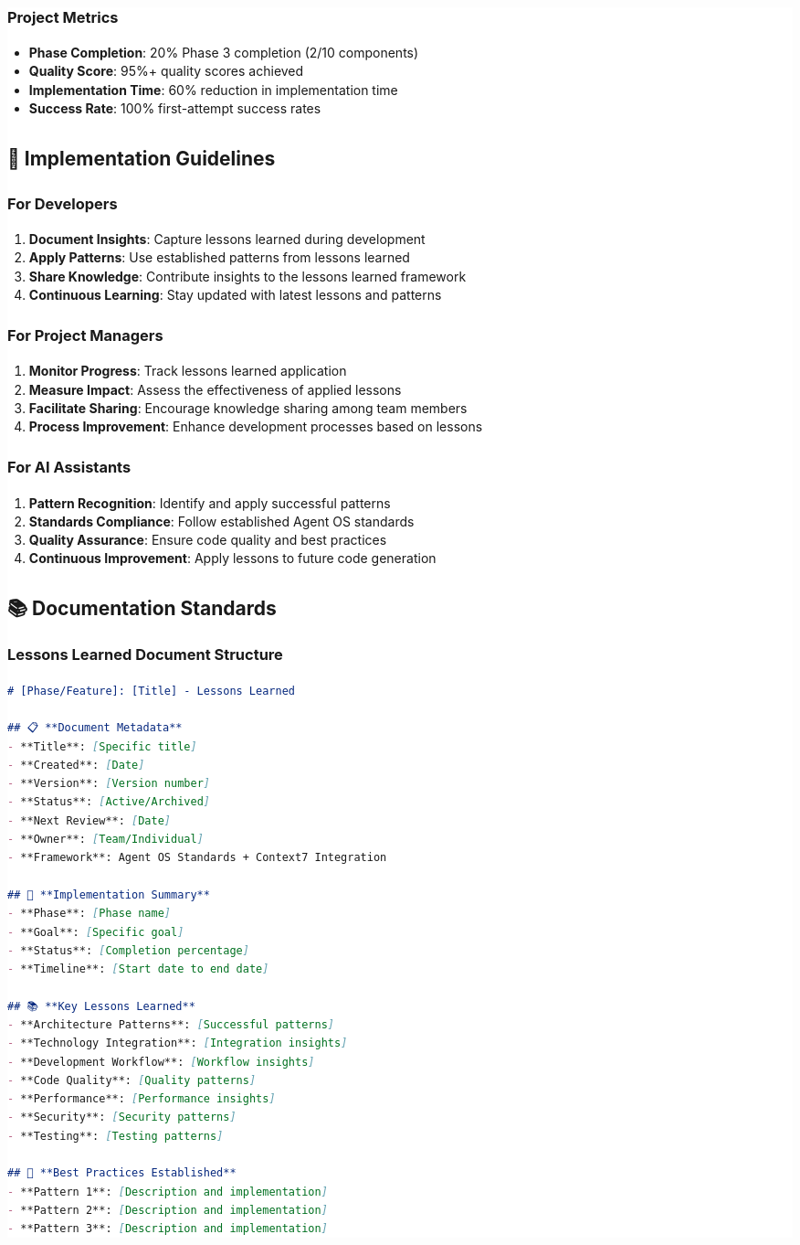 ### **Project Metrics**
- **Phase Completion**: 20% Phase 3 completion (2/10 components)
- **Quality Score**: 95%+ quality scores achieved
- **Implementation Time**: 60% reduction in implementation time
- **Success Rate**: 100% first-attempt success rates

## 🎯 **Implementation Guidelines**

### **For Developers**
1. **Document Insights**: Capture lessons learned during development
2. **Apply Patterns**: Use established patterns from lessons learned
3. **Share Knowledge**: Contribute insights to the lessons learned framework
4. **Continuous Learning**: Stay updated with latest lessons and patterns

### **For Project Managers**
1. **Monitor Progress**: Track lessons learned application
2. **Measure Impact**: Assess the effectiveness of applied lessons
3. **Facilitate Sharing**: Encourage knowledge sharing among team members
4. **Process Improvement**: Enhance development processes based on lessons

### **For AI Assistants**
1. **Pattern Recognition**: Identify and apply successful patterns
2. **Standards Compliance**: Follow established Agent OS standards
3. **Quality Assurance**: Ensure code quality and best practices
4. **Continuous Improvement**: Apply lessons to future code generation

## 📚 **Documentation Standards**

### **Lessons Learned Document Structure**
```markdown
# [Phase/Feature]: [Title] - Lessons Learned

## 📋 **Document Metadata**
- **Title**: [Specific title]
- **Created**: [Date]
- **Version**: [Version number]
- **Status**: [Active/Archived]
- **Next Review**: [Date]
- **Owner**: [Team/Individual]
- **Framework**: Agent OS Standards + Context7 Integration

## 🎯 **Implementation Summary**
- **Phase**: [Phase name]
- **Goal**: [Specific goal]
- **Status**: [Completion percentage]
- **Timeline**: [Start date to end date]

## 📚 **Key Lessons Learned**
- **Architecture Patterns**: [Successful patterns]
- **Technology Integration**: [Integration insights]
- **Development Workflow**: [Workflow insights]
- **Code Quality**: [Quality patterns]
- **Performance**: [Performance insights]
- **Security**: [Security patterns]
- **Testing**: [Testing patterns]

## 🚀 **Best Practices Established**
- **Pattern 1**: [Description and implementation]
- **Pattern 2**: [Description and implementation]
- **Pattern 3**: [Description and implementation]

```